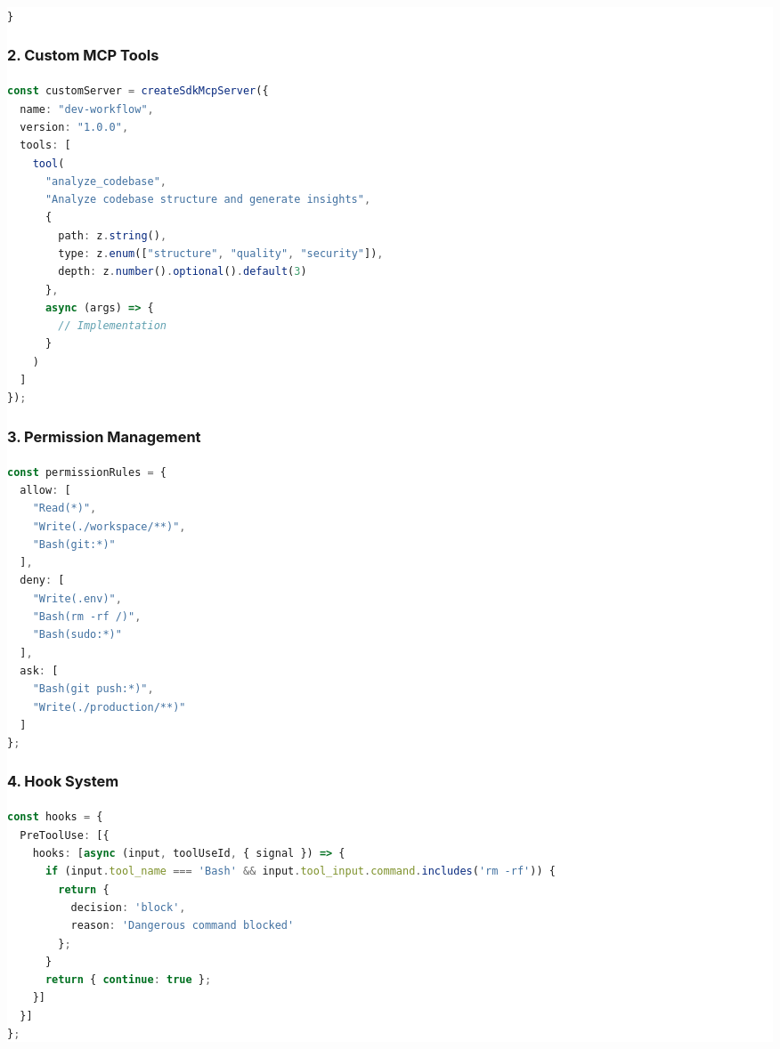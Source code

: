 ```typescript
}
```

### 2. Custom MCP Tools

```typescript
const customServer = createSdkMcpServer({
  name: "dev-workflow",
  version: "1.0.0",
  tools: [
    tool(
      "analyze_codebase",
      "Analyze codebase structure and generate insights",
      {
        path: z.string(),
        type: z.enum(["structure", "quality", "security"]),
        depth: z.number().optional().default(3)
      },
      async (args) => {
        // Implementation
      }
    )
  ]
});
```

### 3. Permission Management

```typescript
const permissionRules = {
  allow: [
    "Read(*)",
    "Write(./workspace/**)",
    "Bash(git:*)"
  ],
  deny: [
    "Write(.env)",
    "Bash(rm -rf /)",
    "Bash(sudo:*)"
  ],
  ask: [
    "Bash(git push:*)",
    "Write(./production/**)"
  ]
};
```

### 4. Hook System

```typescript
const hooks = {
  PreToolUse: [{
    hooks: [async (input, toolUseId, { signal }) => {
      if (input.tool_name === 'Bash' && input.tool_input.command.includes('rm -rf')) {
        return {
          decision: 'block',
          reason: 'Dangerous command blocked'
        };
      }
      return { continue: true };
    }]
  }]
};
```
